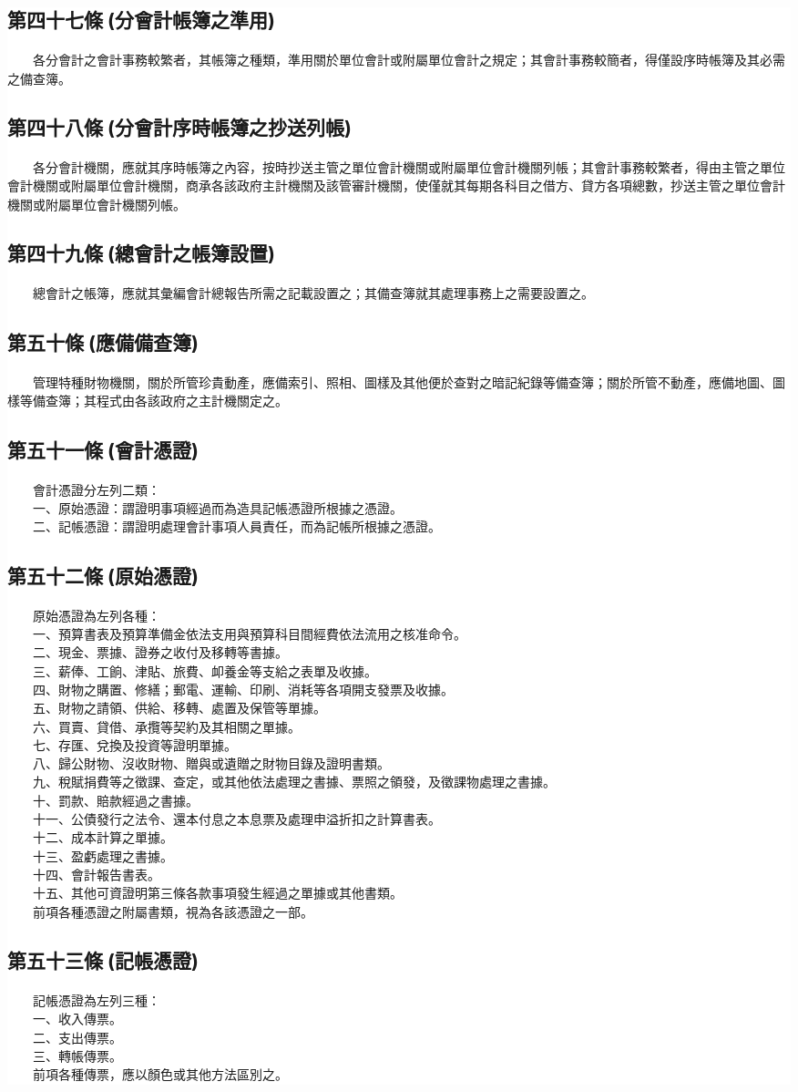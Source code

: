 
第四十七條 (分會計帳簿之準用)
-----------------------------
　　各分會計之會計事務較繁者，其帳簿之種類，準用關於單位會計或附屬單位會計之規定；其會計事務較簡者，得僅設序時帳簿及其必需之備查簿。  


第四十八條 (分會計序時帳簿之抄送列帳)
-------------------------------------
　　各分會計機關，應就其序時帳簿之內容，按時抄送主管之單位會計機關或附屬單位會計機關列帳；其會計事務較繁者，得由主管之單位會計機關或附屬單位會計機關，商承各該政府主計機關及該管審計機關，使僅就其每期各科目之借方、貸方各項總數，抄送主管之單位會計機關或附屬單位會計機關列帳。  


第四十九條 (總會計之帳簿設置)
-----------------------------
　　總會計之帳簿，應就其彙編會計總報告所需之記載設置之；其備查簿就其處理事務上之需要設置之。  


第五十條 (應備備查簿)
---------------------
　　管理特種財物機關，關於所管珍貴動產，應備索引、照相、圖樣及其他便於查對之暗記紀錄等備查簿；關於所管不動產，應備地圖、圖樣等備查簿；其程式由各該政府之主計機關定之。  


第五十一條 (會計憑證)
---------------------
　　會計憑證分左列二類：  
　　一、原始憑證：謂證明事項經過而為造具記帳憑證所根據之憑證。  
　　二、記帳憑證：謂證明處理會計事項人員責任，而為記帳所根據之憑證。  


第五十二條 (原始憑證)
---------------------
　　原始憑證為左列各種：  
　　一、預算書表及預算準備金依法支用與預算科目間經費依法流用之核准命令。  
　　二、現金、票據、證券之收付及移轉等書據。  
　　三、薪俸、工餉、津貼、旅費、卹養金等支給之表單及收據。  
　　四、財物之購置、修繕；郵電、運輸、印刷、消耗等各項開支發票及收據。  
　　五、財物之請領、供給、移轉、處置及保管等單據。  
　　六、買賣、貸借、承攬等契約及其相關之單據。  
　　七、存匯、兌換及投資等證明單據。  
　　八、歸公財物、沒收財物、贈與或遺贈之財物目錄及證明書類。  
　　九、稅賦捐費等之徵課、查定，或其他依法處理之書據、票照之領發，及徵課物處理之書據。  
　　十、罰款、賠款經過之書據。  
　　十一、公債發行之法令、還本付息之本息票及處理申溢折扣之計算書表。  
　　十二、成本計算之單據。  
　　十三、盈虧處理之書據。  
　　十四、會計報告書表。  
　　十五、其他可資證明第三條各款事項發生經過之單據或其他書類。  
　　前項各種憑證之附屬書類，視為各該憑證之一部。  


第五十三條 (記帳憑證)
---------------------
　　記帳憑證為左列三種：  
　　一、收入傳票。  
　　二、支出傳票。  
　　三、轉帳傳票。  
　　前項各種傳票，應以顏色或其他方法區別之。  
